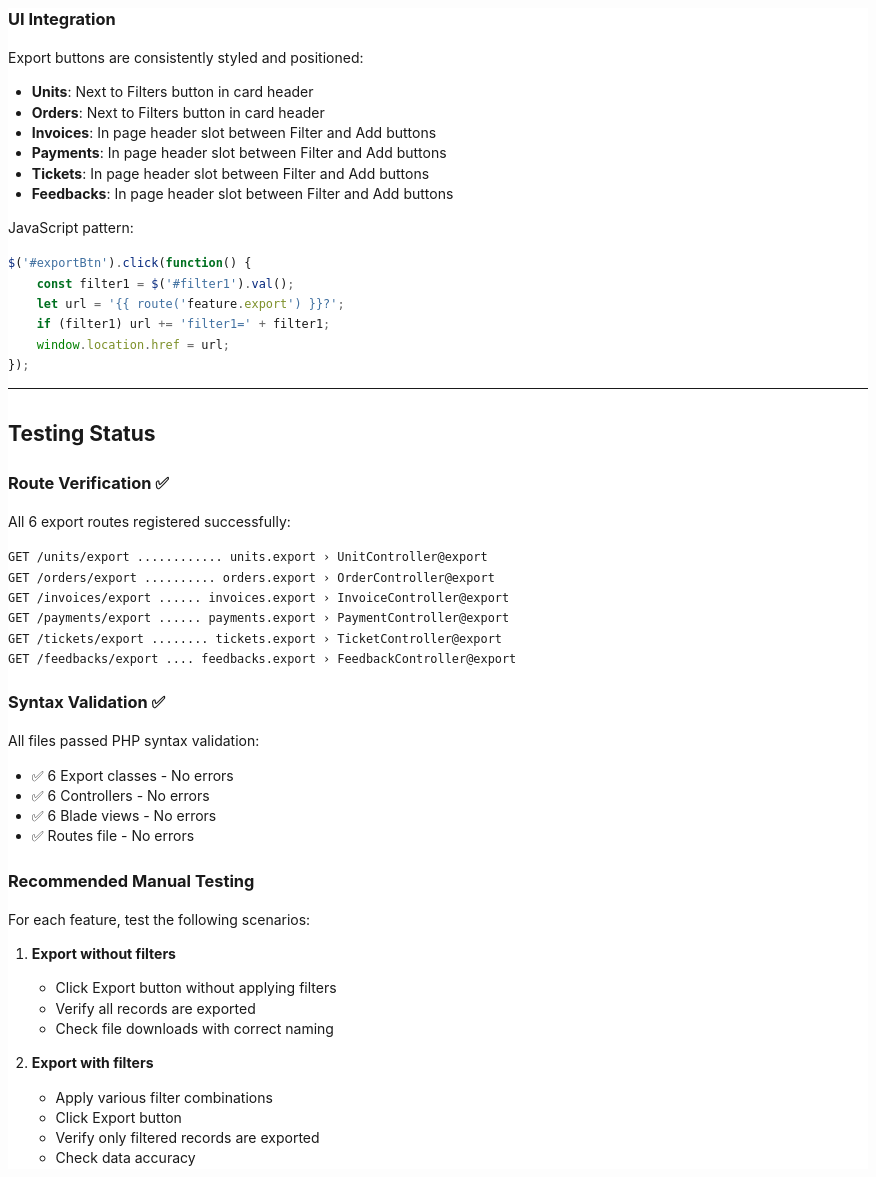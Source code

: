 ### UI Integration
Export buttons are consistently styled and positioned:
- **Units**: Next to Filters button in card header
- **Orders**: Next to Filters button in card header
- **Invoices**: In page header slot between Filter and Add buttons
- **Payments**: In page header slot between Filter and Add buttons
- **Tickets**: In page header slot between Filter and Add buttons
- **Feedbacks**: In page header slot between Filter and Add buttons

JavaScript pattern:
```javascript
$('#exportBtn').click(function() {
    const filter1 = $('#filter1').val();
    let url = '{{ route('feature.export') }}?';
    if (filter1) url += 'filter1=' + filter1;
    window.location.href = url;
});
```

---

## Testing Status

### Route Verification ✅
All 6 export routes registered successfully:
```
GET /units/export ............ units.export › UnitController@export
GET /orders/export .......... orders.export › OrderController@export
GET /invoices/export ...... invoices.export › InvoiceController@export
GET /payments/export ...... payments.export › PaymentController@export
GET /tickets/export ........ tickets.export › TicketController@export
GET /feedbacks/export .... feedbacks.export › FeedbackController@export
```

### Syntax Validation ✅
All files passed PHP syntax validation:
- ✅ 6 Export classes - No errors
- ✅ 6 Controllers - No errors
- ✅ 6 Blade views - No errors
- ✅ Routes file - No errors

### Recommended Manual Testing
For each feature, test the following scenarios:

1. **Export without filters**
   - Click Export button without applying filters
   - Verify all records are exported
   - Check file downloads with correct naming

2. **Export with filters**
   - Apply various filter combinations
   - Click Export button
   - Verify only filtered records are exported
   - Check data accuracy
